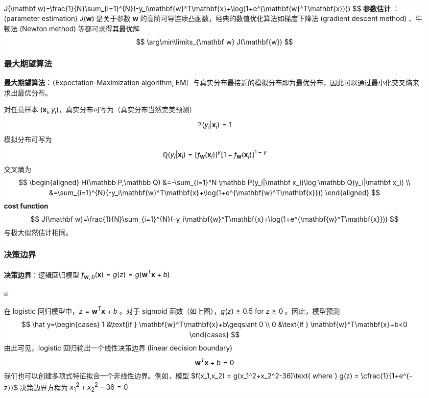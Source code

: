 J(\mathbf w)=\frac{1}{N}\sum_{i=1}^{N}(-y_i\mathbf{w}^T\mathbf{x}+\log(1+e^{\mathbf{w}^T\mathbf{x}}))
$$
**参数估计** ：(parameter estimation) $J(\mathbf w)$ 是关于参数 $\mathbf w$ 的高阶可导连续凸函数，经典的数值优化算法如梯度下降法 (gradient descent method) 、牛顿法 (Newton method) 等都可求得其最优解
$$
\arg\min\limits_{\mathbf w} J(\mathbf{w})
$$

### 最大期望算法

**最大期望算法**：（Expectation-Maximization algorithm, EM）与真实分布最接近的模拟分布即为最优分布，因此可以通过最小化交叉熵来求出最优分布。

对任意样本 $(\mathbf x_i,y_i)$，真实分布可写为（真实分布当然完美预测）
$$
\mathbb P(y_i|\mathbf x_i)=1
$$
模拟分布可写为 
$$
\mathbb Q(y_i|\mathbf x_i)=[f_{\mathbf{w}}(\mathbf{x}_i)]^{y}[1-f_{\mathbf{w}}(\mathbf{x}_i)]^{1-y}
$$
交叉熵为
$$
\begin{aligned}
H(\mathbb P,\mathbb Q) &=-\sum_{i=1}^N \mathbb P(y_i|\mathbf x_i)\log \mathbb Q(y_i|\mathbf x_i) \\
&=\sum_{i=1}^{N}(-y_i\mathbf{w}^T\mathbf{x}+\log(1+e^{\mathbf{w}^T\mathbf{x}}))
\end{aligned}
$$
**cost function**
$$
J(\mathbf w)=\frac{1}{N}\sum_{i=1}^{N}(-y_i\mathbf{w}^T\mathbf{x}+\log(1+e^{\mathbf{w}^T\mathbf{x}}))
$$
与极大似然估计相同。

### 决策边界

**决策边界**：逻辑回归模型 $f_{\mathbf{w},b}(\mathbf{x})=g(z)= g(\mathbf{w}^T \mathbf{x}+b)$

<img src="https://warehouse-1310574346.cos.ap-shanghai.myqcloud.com/images/ML/sigmoid-decision-boundary.png" style="zoom: 50%;" />

在 logistic 回归模型中，$z=\mathbf{w}^T\mathbf{x}+b$ 。对于 sigmoid 函数（如上图），$g(z)\geqslant 0.5 \text{ for } z\geqslant 0$ 。因此，模型预测
$$
\hat y=\begin{cases}
1 &\text{if } \mathbf{w}^T\mathbf{x}+b\geqslant 0 \\
0 &\text{if } \mathbf{w}^T\mathbf{x}+b<0
\end{cases}
$$
由此可见，logistic 回归输出一个线性决策边界 (linear decision boundary) 
$$
\mathbf{w}^T\mathbf{x}+b=0
$$
我们也可以创建多项式特征拟合一个非线性边界。例如，模型 
$f(x_1,x_2) = g(x_1^2+x_2^2-36)\text{ where } g(z) = \cfrac{1}{1+e^{-z}}$ 
决策边界方程为 $x_1^2+x_2^2-36=0$
